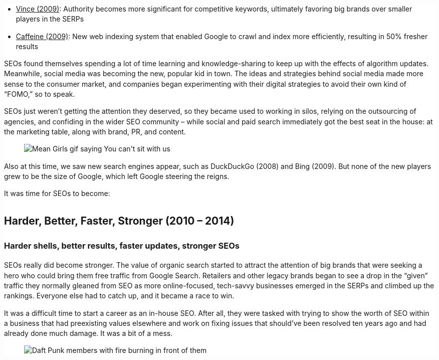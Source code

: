 
<ul><li><a href="https://www.searchenginejournal.com/google-algorithm-history/vince-update/">Vince (2009)</a>: Authority becomes more significant for competitive keywords, ultimately favoring big brands over smaller players in the SERPs&nbsp;</li></ul>



<ul><li><a href="https://www.searchenginejournal.com/google-algorithm-history/caffeine-update/">Caffeine (2009)</a>: New web indexing system that enabled Google to crawl and index more efficiently, resulting in 50% fresher results</li></ul>



<p>SEOs found themselves spending a lot of time learning and knowledge-sharing to keep up with the effects of algorithm updates. Meanwhile, social media was becoming the new, popular kid in town. The ideas and strategies behind social media made more sense to the consumer market, and companies began experimenting with their digital strategies to avoid their own kind of “FOMO,” so to speak.</p>



<p>SEOs just weren’t getting the attention they deserved, so they became used to working in silos, relying on the outsourcing of agencies, and confiding in the wider SEO community – while social and paid search immediately got the best seat in the house: at the marketing table, along with brand, PR, and content.&nbsp;<br></p>



<div class="wp-block-image"><figure class="aligncenter size-large"><img decoding="async" src="https://media.giphy.com/media/xT9KVGOiH73OspJtRe/giphy.gif" alt="Mean Girls gif saying You can't sit with us"/></figure></div>



<p>Also at this time, we saw new search engines appear, such as DuckDuckGo (2008) and Bing (2009). But none of the new players grew to be the size of Google, which left Google steering the reigns. </p>



<p>It was time for SEOs to become:</p>



<h2 class="wp-block-heading">Harder, Better, Faster, Stronger (2010 &#8211; 2014)</h2>



<h3 class="wp-block-heading">Harder shells, better results, faster updates, stronger SEOs</h3>



<p>SEOs really did become stronger. The value of organic search started to attract the attention of big brands that were seeking a hero who could bring them free traffic from Google Search. Retailers and other legacy brands began to see a drop in the “given” traffic they normally gleaned from SEO as more online-focused, tech-savvy businesses emerged in the SERPs and climbed up the rankings. Everyone else had to catch up, and it became a race to win.</p>



<p>It was a difficult time to start a career as an in-house SEO. After all, they were tasked with trying to show the worth of SEO within a business that had preexisting values elsewhere and work on fixing issues that should’ve been resolved ten years ago and had already done much damage. It was a bit of a mess.<br></p>



<div class="wp-block-image"><figure class="aligncenter size-large"><img decoding="async" src="https://media.giphy.com/media/ZJTT5P8jYigTu/giphy.gif" alt="Daft Punk members with fire burning in front of them"/></figure></div>
